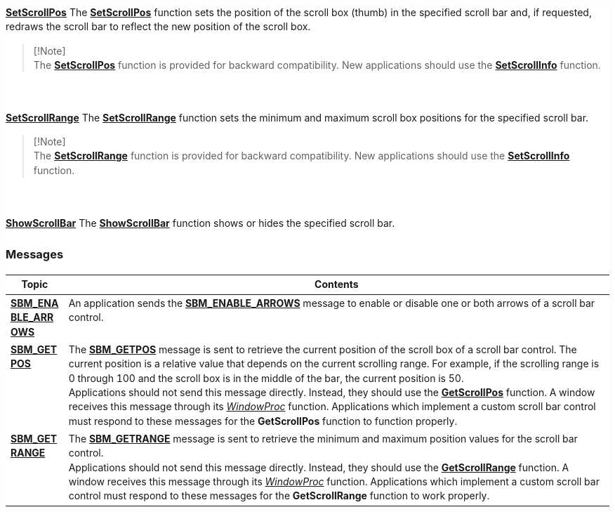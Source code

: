 <td><a href="/windows/desktop/api/Winuser/nf-winuser-setscrollpos"><strong>SetScrollPos</strong></a></td>
<td>The <a href="/windows/desktop/api/Winuser/nf-winuser-setscrollpos"><strong>SetScrollPos</strong></a> function sets the position of the scroll box (thumb) in the specified scroll bar and, if requested, redraws the scroll bar to reflect the new position of the scroll box.
<blockquote>
[!Note]<br />
The <a href="/windows/desktop/api/Winuser/nf-winuser-setscrollpos"><strong>SetScrollPos</strong></a> function is provided for backward compatibility. New applications should use the <a href="/windows/desktop/api/Winuser/nf-winuser-setscrollinfo"><strong>SetScrollInfo</strong></a> function.
</blockquote>
<br/> <br/></td>
</tr>
<tr class="odd">
<td><a href="/windows/desktop/api/Winuser/nf-winuser-setscrollrange"><strong>SetScrollRange</strong></a></td>
<td>The <a href="/windows/desktop/api/Winuser/nf-winuser-setscrollrange"><strong>SetScrollRange</strong></a> function sets the minimum and maximum scroll box positions for the specified scroll bar.
<blockquote>
[!Note]<br />
The <a href="/windows/desktop/api/Winuser/nf-winuser-setscrollrange"><strong>SetScrollRange</strong></a> function is provided for backward compatibility. New applications should use the <a href="/windows/desktop/api/Winuser/nf-winuser-setscrollinfo"><strong>SetScrollInfo</strong></a> function.
</blockquote>
<br/> <br/></td>
</tr>
<tr class="even">
<td><a href="/windows/desktop/api/Winuser/nf-winuser-showscrollbar"><strong>ShowScrollBar</strong></a></td>
<td>The <a href="/windows/desktop/api/Winuser/nf-winuser-showscrollbar"><strong>ShowScrollBar</strong></a> function shows or hides the specified scroll bar. <br/></td>
</tr>
</tbody>
</table>



 

### Messages



| Topic                                                 | Contents                                                                                                                                                                                                                                                                                                                                                                                                                                                                                                                                                                                                                                                                                                                                               |
|-------------------------------------------------------|--------------------------------------------------------------------------------------------------------------------------------------------------------------------------------------------------------------------------------------------------------------------------------------------------------------------------------------------------------------------------------------------------------------------------------------------------------------------------------------------------------------------------------------------------------------------------------------------------------------------------------------------------------------------------------------------------------------------------------------------------------|
| [**SBM\_ENABLE\_ARROWS**](sbm-enable-arrows.md)      | An application sends the [**SBM\_ENABLE\_ARROWS**](sbm-enable-arrows.md) message to enable or disable one or both arrows of a scroll bar control.<br/>                                                                                                                                                                                                                                                                                                                                                                                                                                                                                                                                                                                          |
| [**SBM\_GETPOS**](sbm-getpos.md)                     | The [**SBM\_GETPOS**](sbm-getpos.md) message is sent to retrieve the current position of the scroll box of a scroll bar control. The current position is a relative value that depends on the current scrolling range. For example, if the scrolling range is 0 through 100 and the scroll box is in the middle of the bar, the current position is 50. <br/> Applications should not send this message directly. Instead, they should use the [**GetScrollPos**](/windows/desktop/api/Winuser/nf-winuser-getscrollpos) function. A window receives this message through its [*WindowProc*](/previous-versions/windows/desktop/legacy/ms633573(v=vs.85)) function. Applications which implement a custom scroll bar control must respond to these messages for the **GetScrollPos** function to function properly.<br/> |
| [**SBM\_GETRANGE**](sbm-getrange.md)                 | The [**SBM\_GETRANGE**](sbm-getrange.md) message is sent to retrieve the minimum and maximum position values for the scroll bar control. <br/> Applications should not send this message directly. Instead, they should use the [**GetScrollRange**](/windows/desktop/api/Winuser/nf-winuser-getscrollrange) function. A window receives this message through its [*WindowProc*](/previous-versions/windows/desktop/legacy/ms633573(v=vs.85)) function. Applications which implement a custom scroll bar control must respond to these messages for the **GetScrollRange** function to work properly.<br/>                                                                                                                                                                                                              |